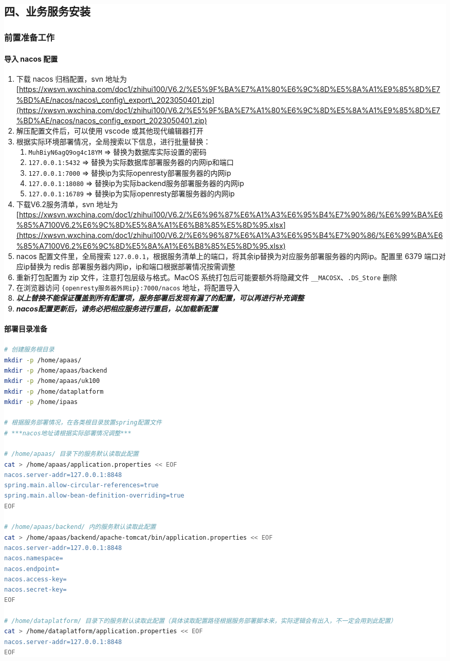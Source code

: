 ```bash
```

## 四、业务服务安装

### 前置准备工作

#### 导入 nacos 配置

1. 下载 nacos 归档配置，svn 地址为 [https://xwsvn.wxchina.com/doc1/zhihui100/V6.2/%E5%9F%BA%E7%A1%80%E6%9C%8D%E5%8A%A1%E9%85%8D%E7%BD%AE/nacos/nacos\_config\_export\_2023050401.zip](https://xwsvn.wxchina.com/doc1/zhihui100/V6.2/%E5%9F%BA%E7%A1%80%E6%9C%8D%E5%8A%A1%E9%85%8D%E7%BD%AE/nacos/nacos_config_export_2023050401.zip)
2. 解压配置文件后，可以使用 vscode 或其他现代编辑器打开
3. 根据实际环境部署情况，全局搜索以下信息，进行批量替换：
   1. `MuhBiyN6agQ9og4c18YM` => 替换为数据库实际设置的密码
   2. `127.0.0.1:5432` => 替换为实际数据库部署服务器的内网ip和端口
   3. `127.0.0.1:7000` => 替换ip为实际openresty部署服务器的内网ip
   4. `127.0.0.1:18080` => 替换ip为实际backend服务部署服务器的内网ip
   5. `127.0.0.1:16789` => 替换ip为实际openresty部署服务器的内网ip
4. 下载V6.2服务清单，svn 地址为 [https://xwsvn.wxchina.com/doc1/zhihui100/V6.2/%E6%96%87%E6%A1%A3%E6%95%B4%E7%90%86/%E6%99%BA%E6%85%A7100V6.2%E6%9C%8D%E5%8A%A1%E6%B8%85%E5%8D%95.xlsx](https://xwsvn.wxchina.com/doc1/zhihui100/V6.2/%E6%96%87%E6%A1%A3%E6%95%B4%E7%90%86/%E6%99%BA%E6%85%A7100V6.2%E6%9C%8D%E5%8A%A1%E6%B8%85%E5%8D%95.xlsx)
5. nacos 配置文件里，全局搜索 `127.0.0.1`，根据服务清单上的端口，将其余ip替换为对应服务部署服务器的内网ip。配置里 6379 端口对应ip替换为 redis 部署服务器内网ip，ip和端口根据部署情况按需调整
6. 重新打包配置为 zip 文件，注意打包层级与格式。MacOS 系统打包后可能要额外将隐藏文件 `__MACOSX`、`.DS_Store` 删除
7. 在浏览器访问 `{openresty服务器外网ip}:7000/nacos` 地址，将配置导入
8. ***以上替换不能保证覆盖到所有配置项，服务部署后发现有漏了的配置，可以再进行补充调整***
9. ***nacos配置更新后，请务必把相应服务进行重启，以加载新配置***

#### 部署目录准备

```bash
# 创建服务根目录
mkdir -p /home/apaas/
mkdir -p /home/apaas/backend
mkdir -p /home/apaas/uk100
mkdir -p /home/dataplatform
mkdir -p /home/ipaas

# 根据服务部署情况，在各类根目录放置spring配置文件
# ***nacos地址请根据实际部署情况调整***

# /home/apaas/ 目录下的服务默认读取此配置
cat > /home/apaas/application.properties << EOF
nacos.server-addr=127.0.0.1:8848
spring.main.allow-circular-references=true
spring.main.allow-bean-definition-overriding=true
EOF

# /home/apaas/backend/ 内的服务默认读取此配置
cat > /home/apaas/backend/apache-tomcat/bin/application.properties << EOF
nacos.server-addr=127.0.0.1:8848
nacos.namespace=
nacos.endpoint=
nacos.access-key=
nacos.secret-key=
EOF

# /home/dataplatform/ 目录下的服务默认读取此配置（具体读取配置路径根据服务部署脚本来，实际逻辑会有出入，不一定会用到此配置）
cat > /home/dataplatform/application.properties << EOF
nacos.server-addr=127.0.0.1:8848
EOF
```